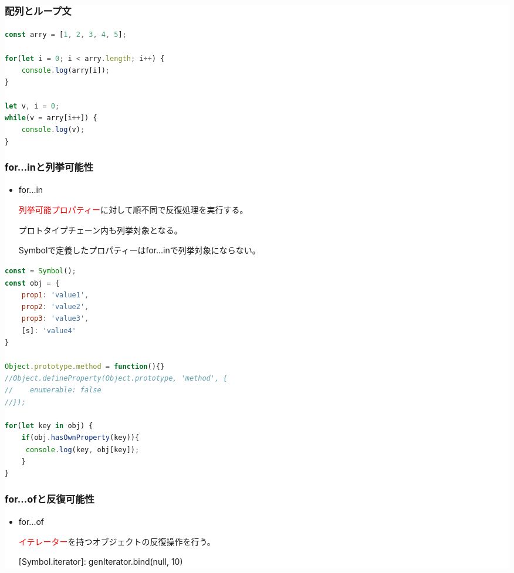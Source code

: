 

### 配列とループ文

``` javascript
const arry = [1, 2, 3, 4, 5];

for(let i = 0; i < arry.length; i++) {
    console.log(arry[i]);
}

let v, i = 0;
while(v = arry[i++]) {
    console.log(v);
}
```



### for...inと列挙可能性

- for...in

  <font color = "red">列挙可能プロパティー</font>に対して順不同で反復処理を実行する。

  プロトタイプチェーン内も列挙対象となる。

  Symbolで定義したプロパティーはfor...inで列挙対象にならない。

``` javascript
const = Symbol();
const obj = {
    prop1: 'value1',
    prop2: 'value2',
	prop3: 'value3',
    [s]: 'value4'
}

Object.prototype.method = function(){}
//Object.defineProperty(Object.prototype, 'method', {
//    enumerable: false
//});

for(let key in obj) {
    if(obj.hasOwnProperty(key)){
     console.log(key, obj[key]);
    }
}
```



### for...ofと反復可能性

- for...of

  <font color = "red">イテレーター</font>を持つオブジェクトの反復操作を行う。


  [Symbol.iterator]: genIterator.bind(null, 10)